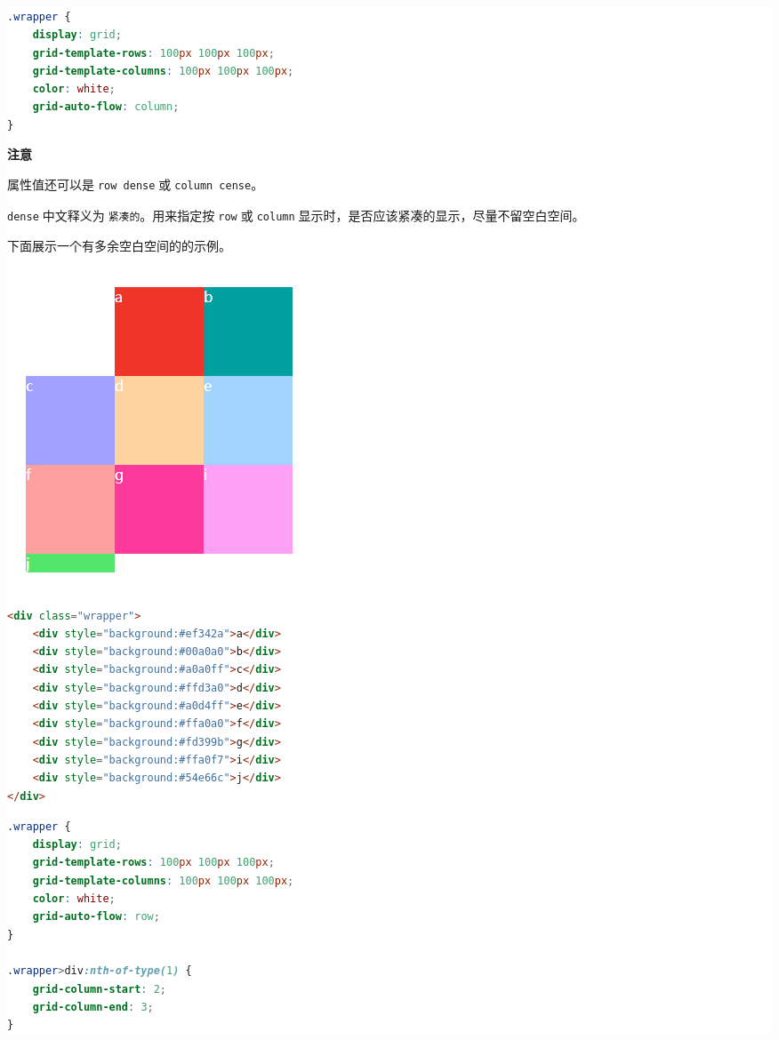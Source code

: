   ```css
  .wrapper {
      display: grid;
      grid-template-rows: 100px 100px 100px;
      grid-template-columns: 100px 100px 100px;
      color: white;
      grid-auto-flow: column;
  }
  ```

**注意**

属性值还可以是 `row dense` 或 `column cense`。

`dense` 中文释义为 `紧凑的`。用来指定按 `row` 或 `column` 显示时，是否应该紧凑的显示，尽量不留空白空间。

下面展示一个有多余空白空间的的示例。

![图片显示失败](./images/grid-auto-flow-space.png)

```html
<div class="wrapper">
    <div style="background:#ef342a">a</div>
    <div style="background:#00a0a0">b</div>
    <div style="background:#a0a0ff">c</div>
    <div style="background:#ffd3a0">d</div>
    <div style="background:#a0d4ff">e</div>
    <div style="background:#ffa0a0">f</div>
    <div style="background:#fd399b">g</div>
    <div style="background:#ffa0f7">i</div>
    <div style="background:#54e66c">j</div>
</div>
```

```css
.wrapper {
    display: grid;
    grid-template-rows: 100px 100px 100px;
    grid-template-columns: 100px 100px 100px;
    color: white;
    grid-auto-flow: row;
}

.wrapper>div:nth-of-type(1) {
    grid-column-start: 2;
    grid-column-end: 3;
}
```
